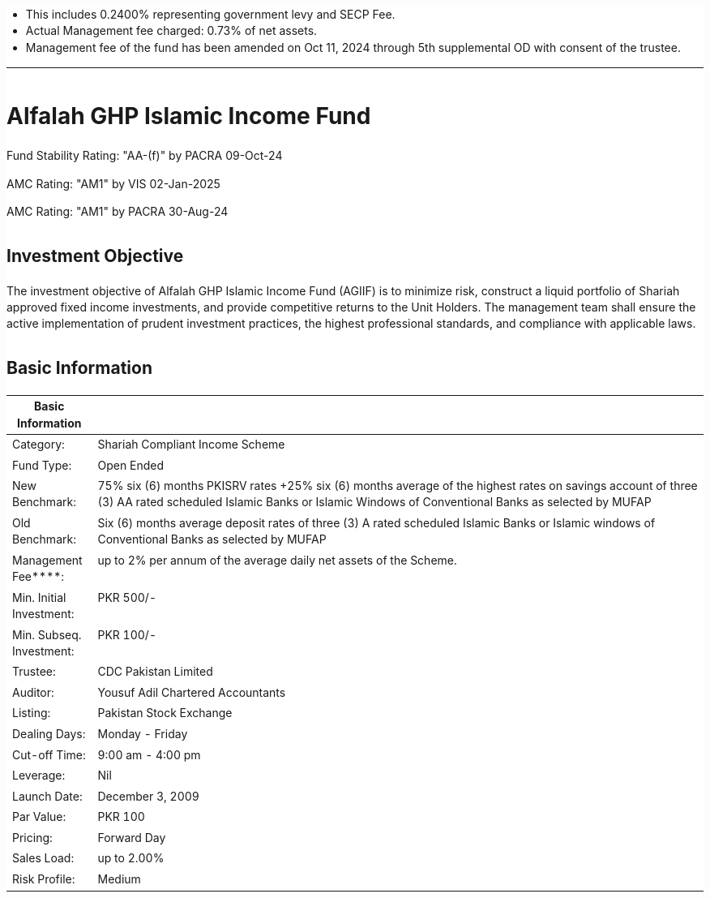 - This includes 0.2400% representing government levy and SECP Fee.
- Actual Management fee charged: 0.73% of net assets.
- Management fee of the fund has been amended on Oct 11, 2024 through 5th supplemental OD with consent of the trustee.

---

# Alfalah GHP Islamic Income Fund

Fund Stability Rating: "AA-(f)" by PACRA 09-Oct-24

AMC Rating: "AM1" by VIS 02-Jan-2025

AMC Rating: "AM1" by PACRA 30-Aug-24

## Investment Objective

The investment objective of Alfalah GHP Islamic Income Fund (AGIIF) is to minimize risk, construct a liquid portfolio of Shariah approved fixed income investments, and provide competitive returns to the Unit Holders. The management team shall ensure the active implementation of prudent investment practices, the highest professional standards, and compliance with applicable laws.

## Basic Information

| Basic Information        |                                                                                                                                                                                                                 |
| ------------------------ | --------------------------------------------------------------------------------------------------------------------------------------------------------------------------------------------------------------- |
| Category:                | Shariah Compliant Income Scheme                                                                                                                                                                                 |
| Fund Type:               | Open Ended                                                                                                                                                                                                      |
| New Benchmark:           | 75% six (6) months PKISRV rates +25% six (6) months average of the highest rates on savings account of three (3) AA rated scheduled Islamic Banks or Islamic Windows of Conventional Banks as selected by MUFAP |
| Old Benchmark:           | Six (6) months average deposit rates of three (3) A rated scheduled Islamic Banks or Islamic windows of Conventional Banks as selected by MUFAP                                                                 |
| Management Fee\*\*\*\*:  | up to 2% per annum of the average daily net assets of the Scheme.                                                                                                                                               |
| Min. Initial Investment: | PKR 500/-                                                                                                                                                                                                       |
| Min. Subseq. Investment: | PKR 100/-                                                                                                                                                                                                       |
| Trustee:                 | CDC Pakistan Limited                                                                                                                                                                                            |
| Auditor:                 | Yousuf Adil Chartered Accountants                                                                                                                                                                               |
| Listing:                 | Pakistan Stock Exchange                                                                                                                                                                                         |
| Dealing Days:            | Monday - Friday                                                                                                                                                                                                 |
| Cut-off Time:            | 9:00 am - 4:00 pm                                                                                                                                                                                               |
| Leverage:                | Nil                                                                                                                                                                                                             |
| Launch Date:             | December 3, 2009                                                                                                                                                                                                |
| Par Value:               | PKR 100                                                                                                                                                                                                         |
| Pricing:                 | Forward Day                                                                                                                                                                                                     |
| Sales Load:              | up to 2.00%                                                                                                                                                                                                     |
| Risk Profile:            | Medium                                                                                                                                                                                                          |
